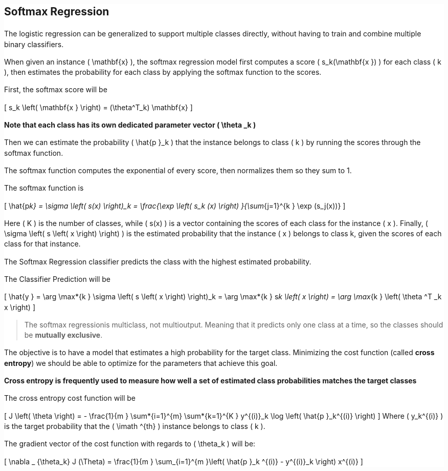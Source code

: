 ## Softmax Regression

The logistic regression can be generalized to support multiple classes directly, without having to train and combine multiple binary classifiers.

When given an instance \( \mathbf{x} \), the softmax regression model first computes a score \( s_k(\mathbf{x }) \) for each class \( k \), then estimates the probability for each class by applying the softmax function to the scores.

First, the softmax score will be

\[ s_k \left( \mathbf{x } \right) = (\theta^T_k) \mathbf{x} \]

**Note that each class has its own dedicated parameter vector \( \theta \_k \)**

Then we can estimate the probability \( \hat{p }\_k \) that the instance belongs to class \( k \) by running the scores through the softmax function.

The softmax function computes the exponential of every score, then normalizes them so they sum to 1.

The softmax function is

\[
\hat{p*k} = \sigma \left( s(x) \right)\_k = \frac{\exp \left( s_k (x) \right) }{\sum*{j=1}^{k } \exp (s_j(x))}
\]

Here \( K \) is the number of classes, while \( s(x) \) is a vector containing the scores of each class for the instance \( x \). Finally, \( \sigma \left( s \left( x \right) \right) \) is the estimated probability that the instance \( x \) belongs to class k, given the scores of each class for that instance.

The Softmax Regression classifier predicts the class with the highest estimated probability.

The Classifier Prediction will be

\[
\hat{y } = \arg \max*{k } \sigma \left( s \left( x \right) \right)\_k = \arg \max*{k } s*k \left( x \right) = \arg \max*{k } \left( \theta ^T \_k x \right)
\]

> The softmax regressionis multiclass, not multioutput. Meaning that it predicts only one class at a time, so the classes should be **mutually exclusive**.

The objective is to have a model that estimates a high probability for the target class. Minimizing the cost function (called **cross entropy**) we should be able to optimize for the parameters that achieve this goal.

**Cross entropy is frequently used to measure how well a set of estimated class probabilities matches the target classes**

The cross entropy cost function will be

\[
J \left( \theta \right) = - \frac{1}{m } \sum*{i=1}^{m} \sum*{k=1}^{K } y^{(i)}\_k \log \left( \hat{p }\_k^{(i)} \right)
\]
Where \( y_k^{(i)} \) is the target probability that the \( \imath ^{th} \) instance belongs to class \( k \).

The gradient vector of the cost function with regards to \( \theta_k \) will be:

\[
\nabla _ {\theta_k} J (\Theta) = \frac{1}{m } \sum_{i=1}^{m }\left( \hat{p }\_k ^{(i)} - y^{(i)}\_k \right) x^{(i)}
\]
